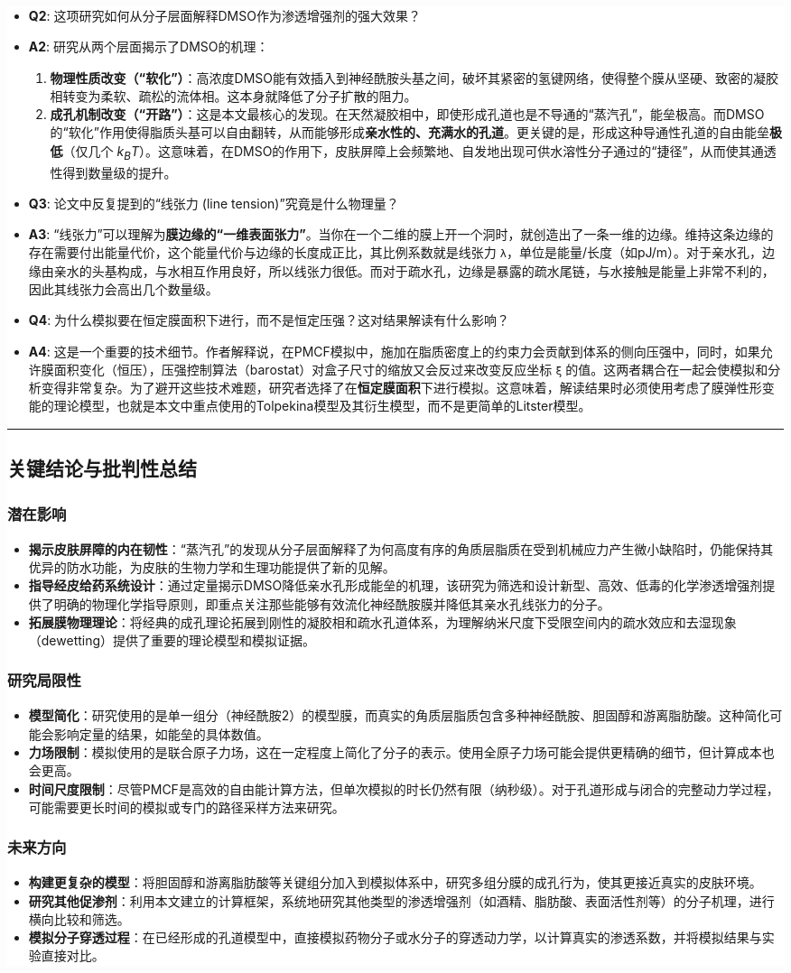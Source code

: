   - **Q2**: 这项研究如何从分子层面解释DMSO作为渗透增强剂的强大效果？

  - **A2**: 研究从两个层面揭示了DMSO的机理：

    1.  **物理性质改变（“软化”）**：高浓度DMSO能有效插入到神经酰胺头基之间，破坏其紧密的氢键网络，使得整个膜从坚硬、致密的凝胶相转变为柔软、疏松的流体相。这本身就降低了分子扩散的阻力。
    2.  **成孔机制改变（“开路”）**：这是本文最核心的发现。在天然凝胶相中，即使形成孔道也是不导通的“蒸汽孔”，能垒极高。而DMSO的“软化”作用使得脂质头基可以自由翻转，从而能够形成**亲水性的、充满水的孔道**。更关键的是，形成这种导通性孔道的自由能垒**极低**（仅几个 $k_B T$）。这意味着，在DMSO的作用下，皮肤屏障上会频繁地、自发地出现可供水溶性分子通过的“捷径”，从而使其通透性得到数量级的提升。

  - **Q3**: 论文中反复提到的“线张力 (line tension)”究竟是什么物理量？

  - **A3**: “线张力”可以理解为**膜边缘的“一维表面张力”**。当你在一个二维的膜上开一个洞时，就创造出了一条一维的边缘。维持这条边缘的存在需要付出能量代价，这个能量代价与边缘的长度成正比，其比例系数就是线张力 `λ`，单位是能量/长度（如pJ/m）。对于亲水孔，边缘由亲水的头基构成，与水相互作用良好，所以线张力很低。而对于疏水孔，边缘是暴露的疏水尾链，与水接触是能量上非常不利的，因此其线张力会高出几个数量级。

  - **Q4**: 为什么模拟要在恒定膜面积下进行，而不是恒定压强？这对结果解读有什么影响？

  - **A4**: 这是一个重要的技术细节。作者解释说，在PMCF模拟中，施加在脂质密度上的约束力会贡献到体系的侧向压强中，同时，如果允许膜面积变化（恒压），压强控制算法（barostat）对盒子尺寸的缩放又会反过来改变反应坐标 `ξ` 的值。这两者耦合在一起会使模拟和分析变得非常复杂。为了避开这些技术难题，研究者选择了在**恒定膜面积**下进行模拟。这意味着，解读结果时必须使用考虑了膜弹性形变能的理论模型，也就是本文中重点使用的Tolpekina模型及其衍生模型，而不是更简单的Litster模型。

-----

## 关键结论与批判性总结

### 潜在影响

  - **揭示皮肤屏障的内在韧性**：“蒸汽孔”的发现从分子层面解释了为何高度有序的角质层脂质在受到机械应力产生微小缺陷时，仍能保持其优异的防水功能，为皮肤的生物力学和生理功能提供了新的见解。
  - **指导经皮给药系统设计**：通过定量揭示DMSO降低亲水孔形成能垒的机理，该研究为筛选和设计新型、高效、低毒的化学渗透增强剂提供了明确的物理化学指导原则，即重点关注那些能够有效流化神经酰胺膜并降低其亲水孔线张力的分子。
  - **拓展膜物理理论**：将经典的成孔理论拓展到刚性的凝胶相和疏水孔道体系，为理解纳米尺度下受限空间内的疏水效应和去湿现象（dewetting）提供了重要的理论模型和模拟证据。

### 研究局限性

  - **模型简化**：研究使用的是单一组分（神经酰胺2）的模型膜，而真实的角质层脂质包含多种神经酰胺、胆固醇和游离脂肪酸。这种简化可能会影响定量的结果，如能垒的具体数值。
  - **力场限制**：模拟使用的是联合原子力场，这在一定程度上简化了分子的表示。使用全原子力场可能会提供更精确的细节，但计算成本也会更高。
  - **时间尺度限制**：尽管PMCF是高效的自由能计算方法，但单次模拟的时长仍然有限（纳秒级）。对于孔道形成与闭合的完整动力学过程，可能需要更长时间的模拟或专门的路径采样方法来研究。

### 未来方向

  - **构建更复杂的模型**：将胆固醇和游离脂肪酸等关键组分加入到模拟体系中，研究多组分膜的成孔行为，使其更接近真实的皮肤环境。
  - **研究其他促渗剂**：利用本文建立的计算框架，系统地研究其他类型的渗透增强剂（如酒精、脂肪酸、表面活性剂等）的分子机理，进行横向比较和筛选。
  - **模拟分子穿透过程**：在已经形成的孔道模型中，直接模拟药物分子或水分子的穿透动力学，以计算真实的渗透系数，并将模拟结果与实验直接对比。